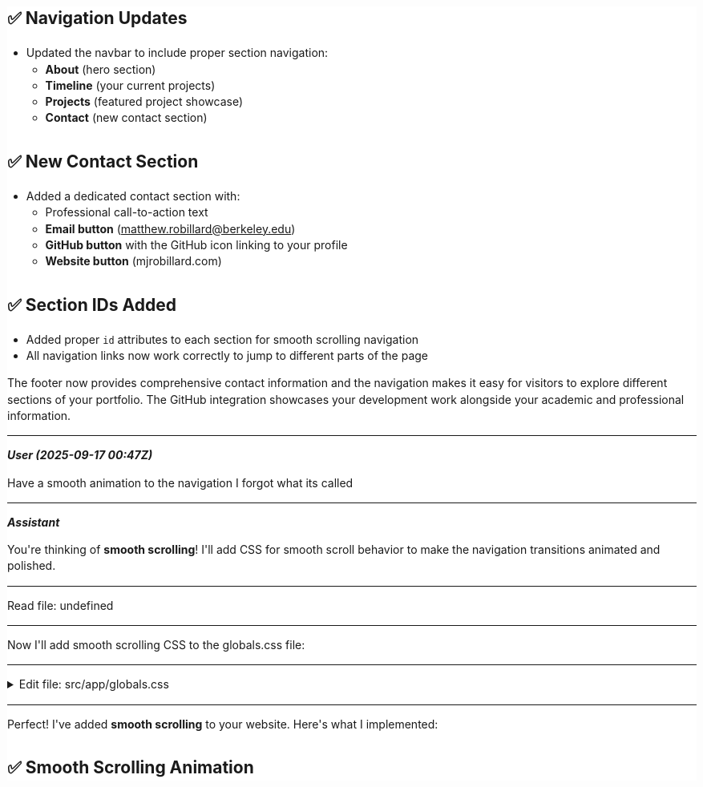 ## ✅ **Navigation Updates**
- Updated the navbar to include proper section navigation:
  - **About** (hero section)
  - **Timeline** (your current projects)
  - **Projects** (featured project showcase)
  - **Contact** (new contact section)

## ✅ **New Contact Section**
- Added a dedicated contact section with:
  - Professional call-to-action text
  - **Email button** (matthew.robillard@berkeley.edu)
  - **GitHub button** with the GitHub icon linking to your profile
  - **Website button** (mjrobillard.com)

## ✅ **Section IDs Added**
- Added proper `id` attributes to each section for smooth scrolling navigation
- All navigation links now work correctly to jump to different parts of the page

The footer now provides comprehensive contact information and the navigation makes it easy for visitors to explore different sections of your portfolio. The GitHub integration showcases your development work alongside your academic and professional information.

---

_**User (2025-09-17 00:47Z)**_

Have a smooth animation to the navigation I forgot what its called 

---

_**Assistant**_

You're thinking of **smooth scrolling**! I'll add CSS for smooth scroll behavior to make the navigation transitions animated and polished.


---

Read file: undefined

---

Now I'll add smooth scrolling CSS to the globals.css file:


---

<details><summary>Edit file: src/app/globals.css</summary></details>

---

Perfect! I've added **smooth scrolling** to your website. Here's what I implemented:

## ✅ **Smooth Scrolling Animation**
